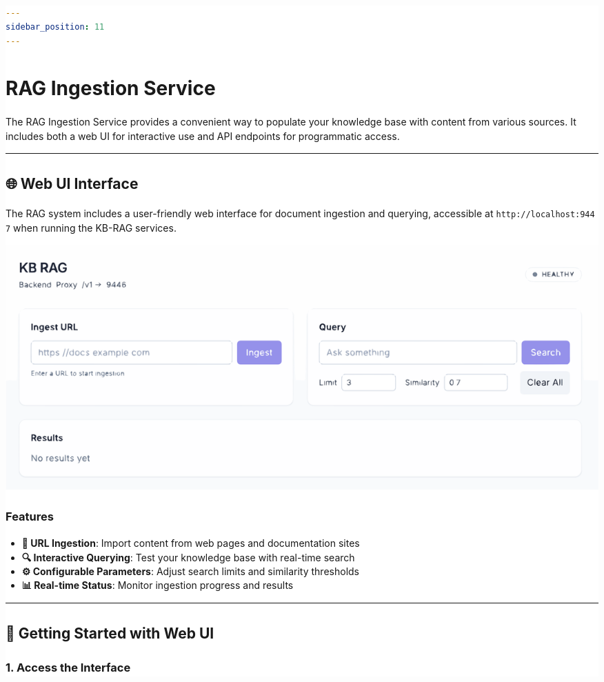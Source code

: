 ```yaml
---
sidebar_position: 11
---
```


# RAG Ingestion Service

The RAG Ingestion Service provides a convenient way to populate your knowledge base with content from various sources. It includes both a web UI for interactive use and API endpoints for programmatic access.

---

## 🌐 Web UI Interface

The RAG system includes a user-friendly web interface for document ingestion and querying, accessible at `http://localhost:9447` when running the KB-RAG services.

![RAG Web UI](images/image.svg)

### Features

- **📄 URL Ingestion**: Import content from web pages and documentation sites
- **🔍 Interactive Querying**: Test your knowledge base with real-time search
- **⚙️ Configurable Parameters**: Adjust search limits and similarity thresholds
- **📊 Real-time Status**: Monitor ingestion progress and results

---

## 🚀 Getting Started with Web UI

### 1. Access the Interface
